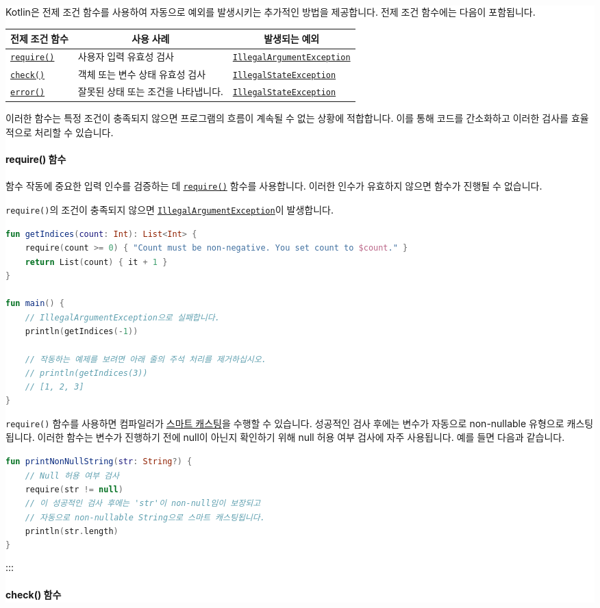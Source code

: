Kotlin은 전제 조건 함수를 사용하여 자동으로 예외를 발생시키는 추가적인 방법을 제공합니다.
전제 조건 함수에는 다음이 포함됩니다.

| 전제 조건 함수            | 사용 사례                                 | 발생되는 예외                                                                                                 |
|----------------------------------|------------------------------------------|------------------------------------------------------------------------------------------------------------------|
| [`require()`](#require-function) | 사용자 입력 유효성 검사               | [`IllegalArgumentException`](https://kotlinlang.org/api/latest/jvm/stdlib/kotlin/-illegal-argument-exception/)   |
| [`check()`](#check-function)     | 객체 또는 변수 상태 유효성 검사 | [`IllegalStateException`](https://kotlinlang.org/api/latest/jvm/stdlib/kotlin/-illegal-state-exception/)         |
| [`error()`](#error-function)     | 잘못된 상태 또는 조건을 나타냅니다.  | [`IllegalStateException`](https://kotlinlang.org/api/latest/jvm/stdlib/kotlin/-illegal-state-exception/)         |

이러한 함수는 특정 조건이 충족되지 않으면 프로그램의 흐름이 계속될 수 없는 상황에 적합합니다.
이를 통해 코드를 간소화하고 이러한 검사를 효율적으로 처리할 수 있습니다.

#### require() 함수

함수 작동에 중요한 입력 인수를 검증하는 데 [`require()`](https://kotlinlang.org/api/latest/jvm/stdlib/kotlin/require.html) 함수를 사용합니다.
이러한 인수가 유효하지 않으면 함수가 진행될 수 없습니다.

`require()`의 조건이 충족되지 않으면 [`IllegalArgumentException`](https://kotlinlang.org/api/latest/jvm/stdlib/kotlin/-illegal-argument-exception/)이 발생합니다.

```kotlin
fun getIndices(count: Int): List<Int> {
    require(count >= 0) { "Count must be non-negative. You set count to $count." }
    return List(count) { it + 1 }
}

fun main() {
    // IllegalArgumentException으로 실패합니다.
    println(getIndices(-1))
    
    // 작동하는 예제를 보려면 아래 줄의 주석 처리를 제거하십시오.
    // println(getIndices(3))
    // [1, 2, 3]
}
```

`require()` 함수를 사용하면 컴파일러가 [스마트 캐스팅](typecasts#smart-casts)을 수행할 수 있습니다.
성공적인 검사 후에는 변수가 자동으로 non-nullable 유형으로 캐스팅됩니다.
이러한 함수는 변수가 진행하기 전에 null이 아닌지 확인하기 위해 null 허용 여부 검사에 자주 사용됩니다. 예를 들면 다음과 같습니다.

```kotlin
fun printNonNullString(str: String?) {
    // Null 허용 여부 검사
    require(str != null) 
    // 이 성공적인 검사 후에는 'str'이 non-null임이 보장되고 
    // 자동으로 non-nullable String으로 스마트 캐스팅됩니다.
    println(str.length)
}
```

:::

#### check() 함수

